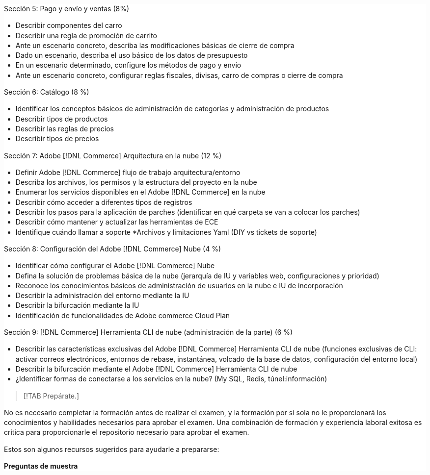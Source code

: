 Sección 5: Pago y envío y ventas (8%)

* Describir componentes del carro
* Describir una regla de promoción de carrito
* Ante un escenario concreto, describa las modificaciones básicas de cierre de compra
* Dado un escenario, describa el uso básico de los datos de presupuesto
* En un escenario determinado, configure los métodos de pago y envío
* Ante un escenario concreto, configurar reglas fiscales, divisas, carro de compras o cierre de compra

Sección 6: Catálogo (8 %)

* Identificar los conceptos básicos de administración de categorías y administración de productos
* Describir tipos de productos
* Describir las reglas de precios
* Describir tipos de precios

Sección 7: Adobe [!DNL Commerce] Arquitectura en la nube (12 %)

* Definir Adobe [!DNL Commerce] flujo de trabajo arquitectura/entorno
* Describa los archivos, los permisos y la estructura del proyecto en la nube
* Enumerar los servicios disponibles en el Adobe [!DNL Commerce] en la nube
* Describir cómo acceder a diferentes tipos de registros
* Describir los pasos para la aplicación de parches (identificar en qué carpeta se van a colocar los parches)
* Describir cómo mantener y actualizar las herramientas de ECE
* Identifique cuándo llamar a soporte *Archivos y limitaciones Yaml (DIY vs tickets de soporte)

Sección 8: Configuración del Adobe [!DNL Commerce] Nube (4 %)

* Identificar cómo configurar el Adobe [!DNL Commerce] Nube
* Defina la solución de problemas básica de la nube (jerarquía de IU y variables web, configuraciones y prioridad)
* Reconoce los conocimientos básicos de administración de usuarios en la nube e IU de incorporación
* Describir la administración del entorno mediante la IU
* Describir la bifurcación mediante la IU
* Identificación de funcionalidades de Adobe commerce Cloud Plan

Sección 9: [!DNL Commerce] Herramienta CLI de nube (administración de la parte) (6 %)

* Describir las características exclusivas del Adobe [!DNL Commerce] Herramienta CLI de nube (funciones exclusivas de CLI: activar correos electrónicos, entornos de rebase, instantánea, volcado de la base de datos, configuración del entorno local)
* Describir la bifurcación mediante el Adobe [!DNL Commerce] Herramienta CLI de nube
* ¿Identificar formas de conectarse a los servicios en la nube? (My SQL, Redis, túnel:información)

>[!TAB Prepárate.]

No es necesario completar la formación antes de realizar el examen, y la formación por sí sola no le proporcionará los conocimientos y habilidades necesarios para aprobar el examen. Una combinación de formación y experiencia laboral exitosa es crítica para proporcionarle el repositorio necesario para aprobar el examen.

Estos son algunos recursos sugeridos para ayudarle a prepararse:

**Preguntas de muestra**
